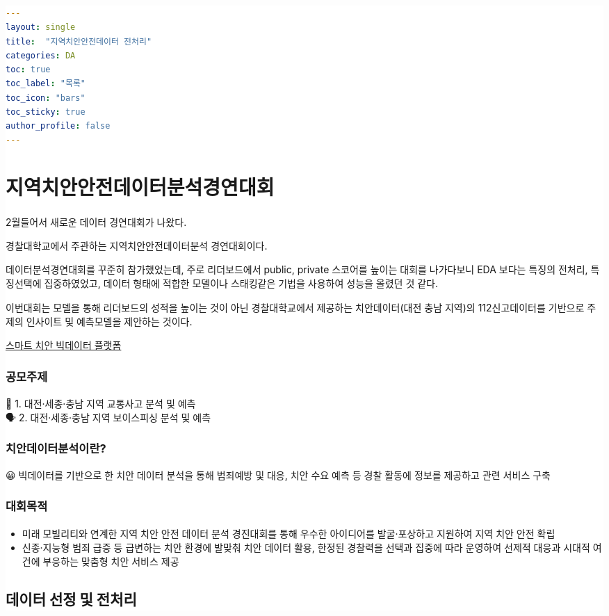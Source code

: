 ```yaml
---
layout: single
title:  "지역치안안전데이터 전처리"
categories: DA
toc: true
toc_label: "목록"
toc_icon: "bars"
toc_sticky: true
author_profile: false
---
```


# 지역치안안전데이터분석경연대회

2월들어서 새로운 데이터 경연대회가 나왔다. 

경찰대학교에서 주관하는 지역치안안전데이터분석 경연대회이다. 

데이터분석경연대회를 꾸준히 참가했었는데, 주로 리더보드에서 public, private 스코어를 높이는 대회를 나가다보니 EDA 보다는 특징의 전처리, 특징선택에 집중하였었고, 데이터 형태에 적합한 모델이나 스태킹같은 기법을 사용하여 성능을 올렸던 것 같다.

이번대회는 모델을 통해 리더보드의 성적을 높이는 것이 아닌 경찰대학교에서 제공하는 치안데이터(대전 충남 지역)의 112신고데이터를 기반으로  주제의 인사이트 및 예측모델을 제안하는 것이다.

[스마트 치안 빅데이터 플랫폼](https://www.bigdata-policing.kr/board/b_contest/view?idx=167&category=)

### 공모주제

<aside>
🚗 1. 대전·세종·충남 지역 교통사고 분석 및 예측

</aside>

<aside>
🗣 2. 대전·세종·충남 지역 보이스피싱 분석 및 예측

</aside>

### 치안데이터분석이란?

<aside>
😀 빅데이터를 기반으로 한 치안 데이터 분석을 통해 범죄예방 및 대응, 치안 수요 예측 등 경찰 활동에 정보를 제공하고 관련 서비스 구축

</aside>

### 대회목적

- 미래 모빌리티와 연계한 지역 치안 안전 데이터 분석 경진대회를 통해 우수한 아이디어를 발굴·포상하고 지원하여 지역 치안 안전 확립
- 신종·지능형 범죄 급증 등 급변하는 치안 환경에 발맞춰 치안 데이터 활용, 한정된 경찰력을 선택과 집중에 따라 운영하여 선제적 대응과 시대적 여건에 부응하는 맞춤형 치안 서비스 제공

## 데이터 선정 및 전처리
